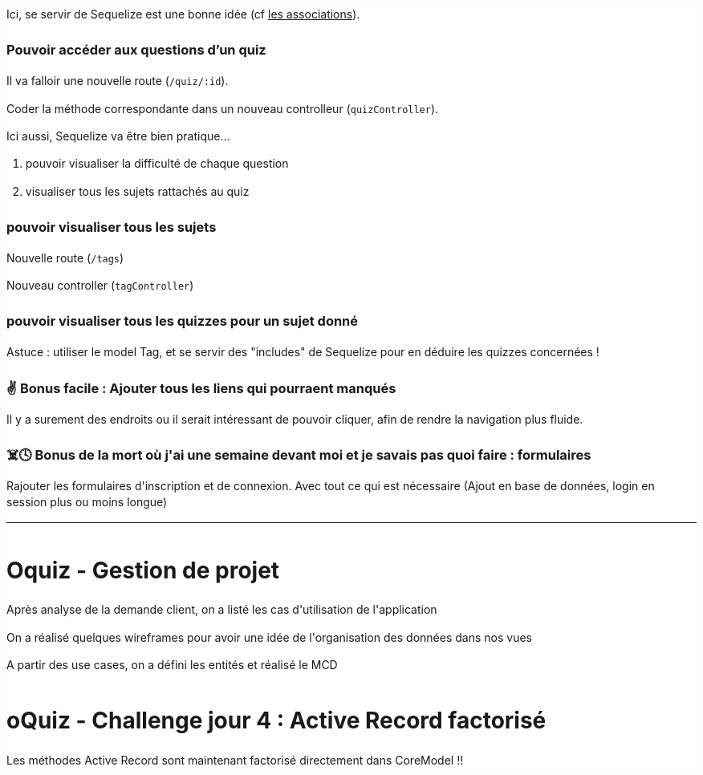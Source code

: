 Ici, se servir de Sequelize est une bonne idée (cf [les associations](https://sequelize.org/master/manual/eager-loading.html)).

### Pouvoir accéder aux questions d’un quiz

Il va falloir une nouvelle route (`/quiz/:id`).

Coder la méthode correspondante dans un nouveau controlleur (`quizController`).

Ici aussi, Sequelize va être bien pratique...

1. pouvoir visualiser la difficulté de chaque question

2. visualiser tous les sujets rattachés au quiz

### pouvoir visualiser tous les sujets

Nouvelle route (`/tags`)

Nouveau controller (`tagController`)

### pouvoir visualiser tous les quizzes pour un sujet donné

Astuce : utiliser le model Tag, et se servir des "includes" de Sequelize pour en déduire les quizzes concernées !

### :v: Bonus facile : Ajouter tous les liens qui pourraent manqués

Il y a surement des endroits ou il serait intéressant de pouvoir cliquer, afin de rendre la navigation plus fluide.

### :skull_and_crossbones::clock4: Bonus de la mort où j'ai une semaine devant moi et je savais pas quoi faire : formulaires

Rajouter les formulaires d'inscription et de connexion.
Avec tout ce qui est nécessaire (Ajout en base de données, login en session plus ou moins longue)


---

# Oquiz - Gestion de projet

Après analyse de la demande client, on a listé les cas d'utilisation de l'application

On a réalisé quelques wireframes pour avoir une idée de l'organisation des données dans nos vues

A partir des use cases, on a défini les entités et réalisé le MCD


# oQuiz - Challenge jour 4 : Active Record factorisé

Les méthodes Active Record sont maintenant factorisé directement dans CoreModel !!
